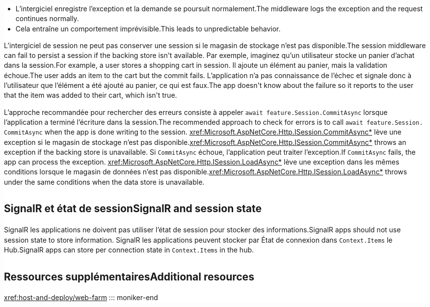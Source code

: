 * <span data-ttu-id="cbb5a-332">L’intergiciel enregistre l’exception et la demande se poursuit normalement.</span><span class="sxs-lookup"><span data-stu-id="cbb5a-332">The middleware logs the exception and the request continues normally.</span></span>
* <span data-ttu-id="cbb5a-333">Cela entraîne un comportement imprévisible.</span><span class="sxs-lookup"><span data-stu-id="cbb5a-333">This leads to unpredictable behavior.</span></span>

<span data-ttu-id="cbb5a-334">L’intergiciel de session ne peut pas conserver une session si le magasin de stockage n’est pas disponible.</span><span class="sxs-lookup"><span data-stu-id="cbb5a-334">The session middleware can fail to persist a session if the backing store isn't available.</span></span> <span data-ttu-id="cbb5a-335">Par exemple, imaginez qu’un utilisateur stocke un panier d’achat dans la session.</span><span class="sxs-lookup"><span data-stu-id="cbb5a-335">For example, a user stores a shopping cart in session.</span></span> <span data-ttu-id="cbb5a-336">Il ajoute un élément au panier, mais la validation échoue.</span><span class="sxs-lookup"><span data-stu-id="cbb5a-336">The user adds an item to the cart but the commit fails.</span></span> <span data-ttu-id="cbb5a-337">L’application n’a pas connaissance de l’échec et signale donc à l’utilisateur que l’élément a été ajouté au panier, ce qui est faux.</span><span class="sxs-lookup"><span data-stu-id="cbb5a-337">The app doesn't know about the failure so it reports to the user that the item was added to their cart, which isn't true.</span></span>

<span data-ttu-id="cbb5a-338">L’approche recommandée pour rechercher des erreurs consiste à appeler `await feature.Session.CommitAsync` lorsque l’application a terminé l’écriture dans la session.</span><span class="sxs-lookup"><span data-stu-id="cbb5a-338">The recommended approach to check for errors is to call `await feature.Session.CommitAsync` when the app is done writing to the session.</span></span> <span data-ttu-id="cbb5a-339"><xref:Microsoft.AspNetCore.Http.ISession.CommitAsync*> lève une exception si le magasin de stockage n’est pas disponible.</span><span class="sxs-lookup"><span data-stu-id="cbb5a-339"><xref:Microsoft.AspNetCore.Http.ISession.CommitAsync*> throws an exception if the backing store is unavailable.</span></span> <span data-ttu-id="cbb5a-340">Si `CommitAsync` échoue, l’application peut traiter l’exception.</span><span class="sxs-lookup"><span data-stu-id="cbb5a-340">If `CommitAsync` fails, the app can process the exception.</span></span> <span data-ttu-id="cbb5a-341"><xref:Microsoft.AspNetCore.Http.ISession.LoadAsync*> lève une exception dans les mêmes conditions lorsque le magasin de données n’est pas disponible.</span><span class="sxs-lookup"><span data-stu-id="cbb5a-341"><xref:Microsoft.AspNetCore.Http.ISession.LoadAsync*> throws under the same conditions when the data store is unavailable.</span></span>
  
## <a name="no-locsignalr-and-session-state"></a><span data-ttu-id="cbb5a-342">SignalR et état de session</span><span class="sxs-lookup"><span data-stu-id="cbb5a-342">SignalR and session state</span></span>

<span data-ttu-id="cbb5a-343">SignalR les applications ne doivent pas utiliser l’état de session pour stocker des informations.</span><span class="sxs-lookup"><span data-stu-id="cbb5a-343">SignalR apps should not use session state to store information.</span></span> <span data-ttu-id="cbb5a-344">SignalR les applications peuvent stocker par État de connexion dans `Context.Items` le Hub.</span><span class="sxs-lookup"><span data-stu-id="cbb5a-344">SignalR apps can store per connection state in `Context.Items` in the hub.</span></span> 

## <a name="additional-resources"></a><span data-ttu-id="cbb5a-345">Ressources supplémentaires</span><span class="sxs-lookup"><span data-stu-id="cbb5a-345">Additional resources</span></span>

<xref:host-and-deploy/web-farm>
::: moniker-end
